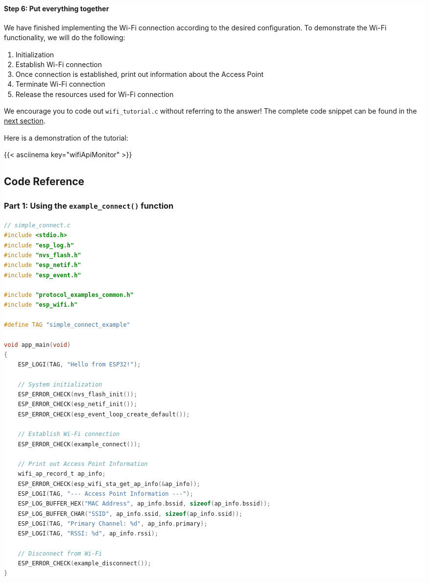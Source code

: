 #### Step 6: Put everything together

We have finished implementing the Wi-Fi connection according to the desired configuration. To demonstrate the Wi-Fi functionality, we will do the following:
1. Initialization
2. Establish Wi-Fi connection
3. Once connection is established, print out information about the Access Point
4. Terminate Wi-Fi connection
5. Release the resources used for Wi-Fi connection

We encourage you to code out `wifi_tutorial.c` without referring to the answer! The complete code snippet can be found in the [next section](#part-2-using-the-wi-fi-apis-1).

Here is a demonstration of the tutorial:

{{< asciinema key="wifiApiMonitor" >}}


## Code Reference


### Part 1: Using the `example_connect()` function
```c
// simple_connect.c
#include <stdio.h>
#include "esp_log.h"
#include "nvs_flash.h"
#include "esp_netif.h"
#include "esp_event.h"

#include "protocol_examples_common.h"
#include "esp_wifi.h"

#define TAG "simple_connect_example"

void app_main(void)
{
	ESP_LOGI(TAG, "Hello from ESP32!");

	// System initialization
	ESP_ERROR_CHECK(nvs_flash_init());
	ESP_ERROR_CHECK(esp_netif_init());
	ESP_ERROR_CHECK(esp_event_loop_create_default());

	// Establish Wi-Fi connection
	ESP_ERROR_CHECK(example_connect());

	// Print out Access Point Information
	wifi_ap_record_t ap_info;
	ESP_ERROR_CHECK(esp_wifi_sta_get_ap_info(&ap_info));
	ESP_LOGI(TAG, "--- Access Point Information ---");
	ESP_LOG_BUFFER_HEX("MAC Address", ap_info.bssid, sizeof(ap_info.bssid));
	ESP_LOG_BUFFER_CHAR("SSID", ap_info.ssid, sizeof(ap_info.ssid));
	ESP_LOGI(TAG, "Primary Channel: %d", ap_info.primary);
	ESP_LOGI(TAG, "RSSI: %d", ap_info.rssi);

	// Disconnect from Wi-Fi
	ESP_ERROR_CHECK(example_disconnect());
}
```
